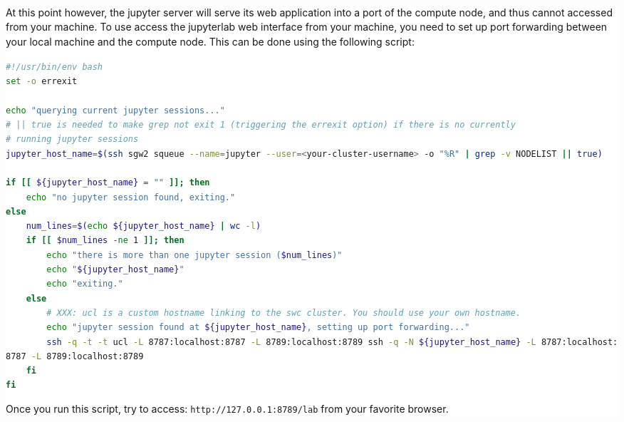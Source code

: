 At this point however, the jupyter server will serve its web application into a port of the compute node, and thus cannot accessed from your machine.
To use access the jupyterlab web interface from your machine, you need to set up port forwarding between your local machine and the compute node.
This can be done using the following script:

```sh
#!/usr/bin/env bash
set -o errexit

echo "querying current jupyter sessions..."
# || true is needed to make grep not exit 1 (triggering the errexit option) if there is no currently
# running jupyter sessions
jupyter_host_name=$(ssh sgw2 squeue --name=jupyter --user=<your-cluster-username> -o "%R" | grep -v NODELIST || true)

if [[ ${jupyter_host_name} = "" ]]; then
    echo "no jupyter session found, exiting."
else
    num_lines=$(echo ${jupyter_host_name} | wc -l)
    if [[ $num_lines -ne 1 ]]; then
        echo "there is more than one jupyter session ($num_lines)"
        echo "${jupyter_host_name}"
        echo "exiting."
    else
        # XXX: ucl is a custom hostname linking to the swc cluster. You should use your own hostname.
        echo "jupyter session found at ${jupyter_host_name}, setting up port forwarding..."
        ssh -q -t -t ucl -L 8787:localhost:8787 -L 8789:localhost:8789 ssh -q -N ${jupyter_host_name} -L 8787:localhost:8787 -L 8789:localhost:8789
    fi
fi
```

Once you run this script, try to access: `http://127.0.0.1:8789/lab` from your favorite browser.
